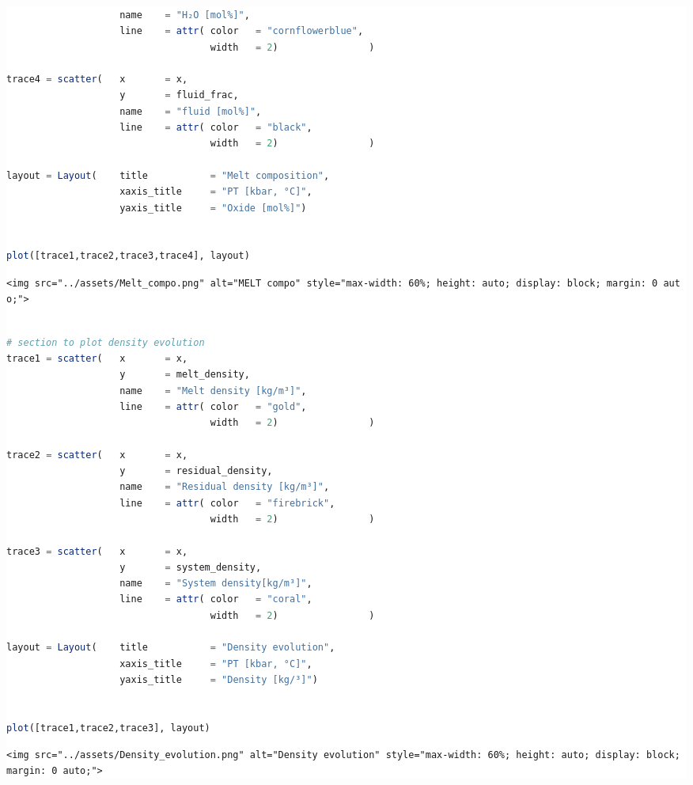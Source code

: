 ```julia
                    name    = "H₂O [mol%]",
                    line    = attr( color   = "cornflowerblue", 
                                    width   = 2)                )

trace4 = scatter(   x       = x, 
                    y       = fluid_frac, 
                    name    = "fluid [mol%]",
                    line    = attr( color   = "black", 
                                    width   = 2)                )

layout = Layout(    title           = "Melt composition",
                    xaxis_title     = "PT [kbar, °C]",
                    yaxis_title     = "Oxide [mol%]")


plot([trace1,trace2,trace3,trace4], layout)
```

```@raw html
<img src="../assets/Melt_compo.png" alt="MELT compo" style="max-width: 60%; height: auto; display: block; margin: 0 auto;">
```

```julia

# section to plot density evolution
trace1 = scatter(   x       = x, 
                    y       = melt_density, 
                    name    = "Melt density [kg/m³]",
                    line    = attr( color   = "gold", 
                                    width   = 2)                )
                      
trace2 = scatter(   x       = x, 
                    y       = residual_density, 
                    name    = "Residual density [kg/m³]",
                    line    = attr( color   = "firebrick", 
                                    width   = 2)                )
                      
trace3 = scatter(   x       = x, 
                    y       = system_density, 
                    name    = "System density[kg/m³]",
                    line    = attr( color   = "coral", 
                                    width   = 2)                )

layout = Layout(    title           = "Density evolution",
                    xaxis_title     = "PT [kbar, °C]",
                    yaxis_title     = "Density [kg/³]")


plot([trace1,trace2,trace3], layout)
```

```@raw html
<img src="../assets/Density_evolution.png" alt="Density evolution" style="max-width: 60%; height: auto; display: block; margin: 0 auto;">
```

